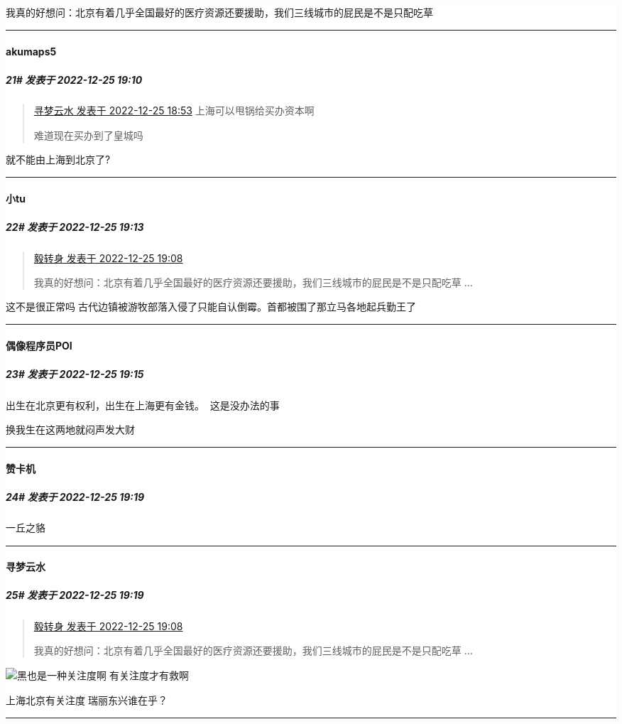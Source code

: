我真的好想问：北京有着几乎全国最好的医疗资源还要援助，我们三线城市的屁民是不是只配吃草

*****

####  akumaps5  
##### 21#       发表于 2022-12-25 19:10

<blockquote><a href="httphttps://bbs.saraba1st.com/2b/forum.php?mod=redirect&amp;goto=findpost&amp;pid=59085506&amp;ptid=2111873" target="_blank">寻梦云水 发表于 2022-12-25 18:53</a>
上海可以甩锅给买办资本啊

难道现在买办到了皇城吗</blockquote>
就不能由上海到北京了?

*****

####  小tu  
##### 22#       发表于 2022-12-25 19:13

<blockquote><a href="httphttps://bbs.saraba1st.com/2b/forum.php?mod=redirect&amp;goto=findpost&amp;pid=59085761&amp;ptid=2111873" target="_blank">毅转身 发表于 2022-12-25 19:08</a>

我真的好想问：北京有着几乎全国最好的医疗资源还要援助，我们三线城市的屁民是不是只配吃草 ...</blockquote>
这不是很正常吗 古代边镇被游牧部落入侵了只能自认倒霉。首都被围了那立马各地起兵勤王了

*****

####  偶像程序员POI  
##### 23#       发表于 2022-12-25 19:15

出生在北京更有权利，出生在上海更有金钱。  这是没办法的事

换我生在这两地就闷声发大财

*****

####  赞卡机  
##### 24#       发表于 2022-12-25 19:19

一丘之貉

*****

####  寻梦云水  
##### 25#       发表于 2022-12-25 19:19

<blockquote><a href="httphttps://bbs.saraba1st.com/2b/forum.php?mod=redirect&amp;goto=findpost&amp;pid=59085761&amp;ptid=2111873" target="_blank">毅转身 发表于 2022-12-25 19:08</a>

我真的好想问：北京有着几乎全国最好的医疗资源还要援助，我们三线城市的屁民是不是只配吃草 ...</blockquote>
<img src="https://static.saraba1st.com/image/smiley/face2017/002.png" referrerpolicy="no-referrer">黑也是一种关注度啊 有关注度才有救啊

上海北京有关注度 瑞丽东兴谁在乎？

*****
